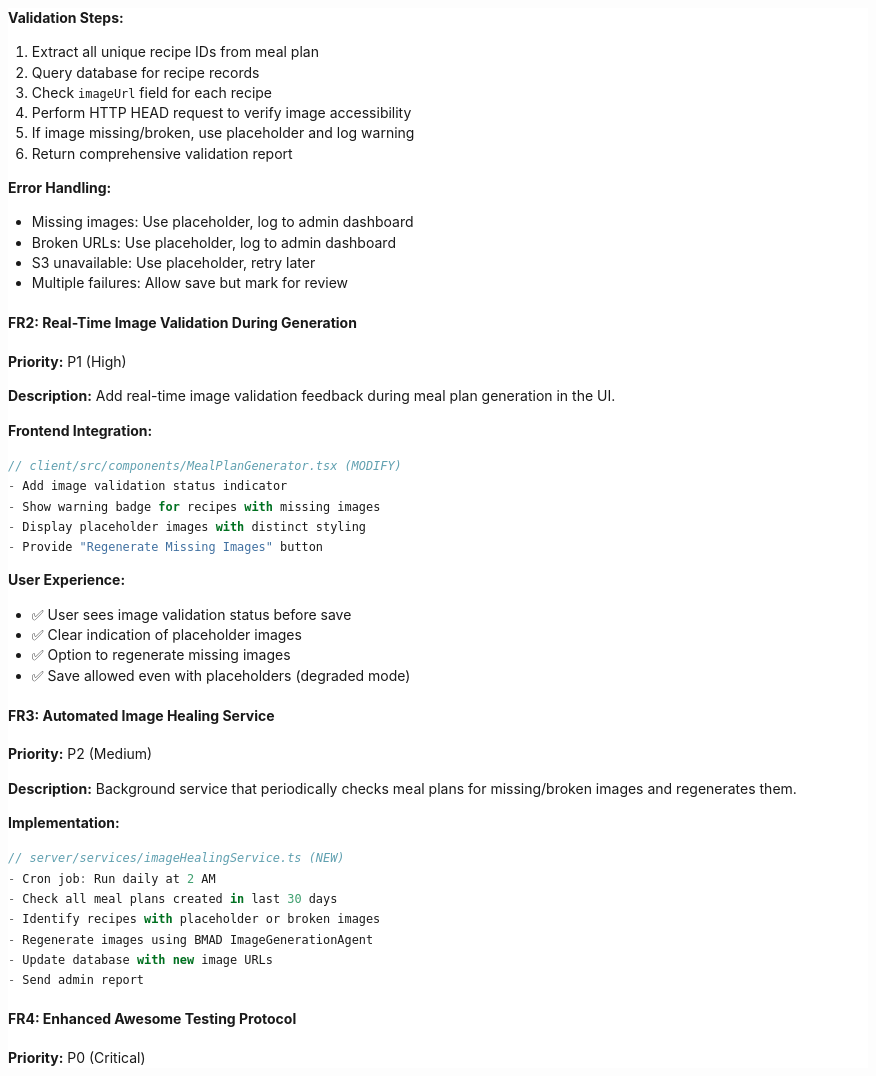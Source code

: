 **Validation Steps:**
1. Extract all unique recipe IDs from meal plan
2. Query database for recipe records
3. Check `imageUrl` field for each recipe
4. Perform HTTP HEAD request to verify image accessibility
5. If image missing/broken, use placeholder and log warning
6. Return comprehensive validation report

**Error Handling:**
- Missing images: Use placeholder, log to admin dashboard
- Broken URLs: Use placeholder, log to admin dashboard
- S3 unavailable: Use placeholder, retry later
- Multiple failures: Allow save but mark for review

#### FR2: Real-Time Image Validation During Generation
**Priority:** P1 (High)

**Description:**
Add real-time image validation feedback during meal plan generation in the UI.

**Frontend Integration:**
```typescript
// client/src/components/MealPlanGenerator.tsx (MODIFY)
- Add image validation status indicator
- Show warning badge for recipes with missing images
- Display placeholder images with distinct styling
- Provide "Regenerate Missing Images" button
```

**User Experience:**
- ✅ User sees image validation status before save
- ✅ Clear indication of placeholder images
- ✅ Option to regenerate missing images
- ✅ Save allowed even with placeholders (degraded mode)

#### FR3: Automated Image Healing Service
**Priority:** P2 (Medium)

**Description:**
Background service that periodically checks meal plans for missing/broken images and regenerates them.

**Implementation:**
```typescript
// server/services/imageHealingService.ts (NEW)
- Cron job: Run daily at 2 AM
- Check all meal plans created in last 30 days
- Identify recipes with placeholder or broken images
- Regenerate images using BMAD ImageGenerationAgent
- Update database with new image URLs
- Send admin report
```

#### FR4: Enhanced Awesome Testing Protocol
**Priority:** P0 (Critical)
